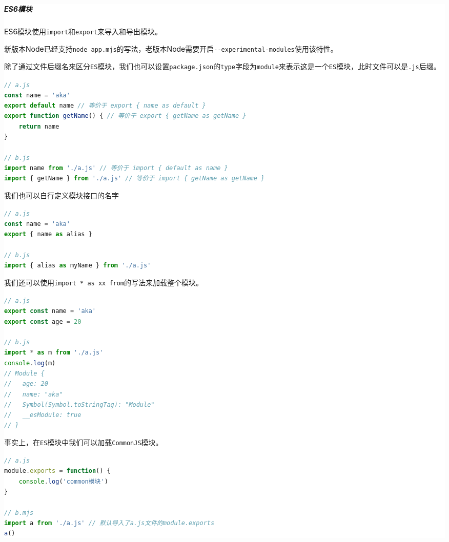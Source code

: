 

##### ES6模块

ES6模块使用`import`和`export`来导入和导出模块。

新版本Node已经支持`node app.mjs`的写法，老版本Node需要开启`--experimental-modules`使用该特性。

除了通过文件后缀名来区分`ES`模块，我们也可以设置`package.json`的`type`字段为`module`来表示这是一个`ES`模块，此时文件可以是`.js`后缀。

``` js
// a.js
const name = 'aka'
export default name // 等价于 export { name as default }
export function getName() { // 等价于 export { getName as getName }
    return name
}

// b.js
import name from './a.js' // 等价于 import { default as name }
import { getName } from './a.js' // 等价于 import { getName as getName }
```

我们也可以自行定义模块接口的名字

``` js
// a.js
const name = 'aka'
export { name as alias }

// b.js
import { alias as myName } from './a.js'
```

我们还可以使用`import * as xx from`的写法来加载整个模块。

``` js
// a.js
export const name = 'aka'
export const age = 20

// b.js
import * as m from './a.js'
console.log(m)
// Module {
//   age: 20
//   name: "aka"
//   Symbol(Symbol.toStringTag): "Module"
//   __esModule: true
// }
```



事实上，在`ES`模块中我们可以加载`CommonJS`模块。

``` js
// a.js
module.exports = function() {
    console.log('common模块')
}

// b.mjs
import a from './a.js' // 默认导入了a.js文件的module.exports
a()
```
